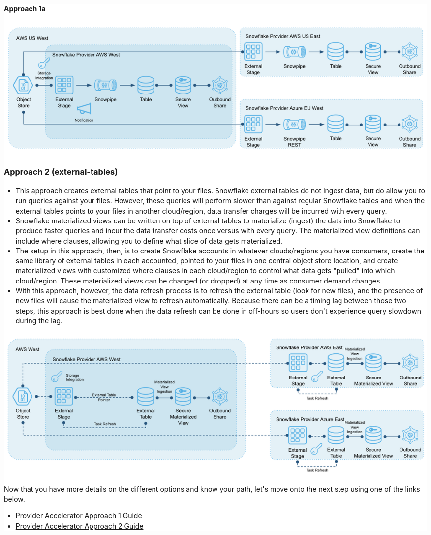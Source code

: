#### Approach 1a
![Approach 1a](assets/approach1a.png)

### Approach 2 (external-tables) 
- This approach creates external tables that point to your files. Snowflake external tables do not ingest data, but do allow you to run queries against your files. However, these queries will perform slower than against regular Snowflake tables and when the external tables points to your files in another cloud/region, data transfer charges will be incurred with every query.
- Snowflake materialized views can be written on top of external tables to materialize (ingest) the data into Snowflake to produce faster queries and incur the data transfer costs once versus with every query. The materialized view definitions can include where clauses, allowing you to define what slice of data gets materialized.
- The setup in this approach, then, is to create Snowflake accounts in whatever clouds/regions you have consumers, create the same library of external tables in each accounted, pointed to your files in one central object store location, and create materialized views with customized where clauses in each cloud/region to control what data gets "pulled" into which cloud/region. These materialized views can be changed (or dropped) at any time as consumer demand changes.
- With this approach, however, the data refresh process is to refresh the external table (look for new files), and the presence of new files will cause the materialized view to refresh automatically. Because there can be a timing lag between those two steps, this approach is best done when the data refresh can be done in off-hours so users don't experience query slowdown during the lag.

![Approach 2](assets/approach2.png)

Now that you have more details on the different options and know your path, let's move onto the next step using one of the links below.

- [Provider Accelerator Approach 1 Guide](../provider_accelerator_approach_1)
- [Provider Accelerator Approach 2 Guide](../provider_accelerator_approach_2)
